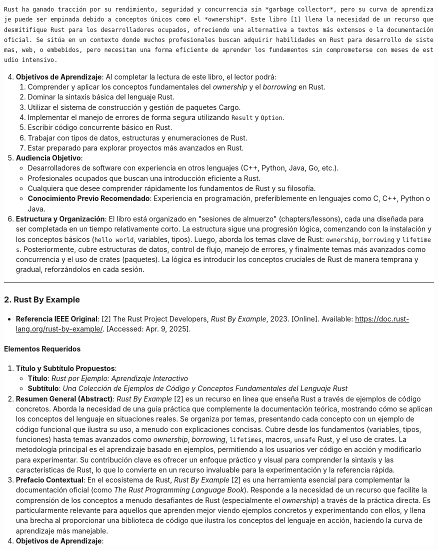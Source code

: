     Rust ha ganado tracción por su rendimiento, seguridad y concurrencia sin *garbage collector*, pero su curva de aprendizaje puede ser empinada debido a conceptos únicos como el *ownership*. Este libro [1] llena la necesidad de un recurso que desmitifique Rust para los desarrolladores ocupados, ofreciendo una alternativa a textos más extensos o la documentación oficial. Se sitúa en un contexto donde muchos profesionales buscan adquirir habilidades en Rust para desarrollo de sistemas, web, o embebidos, pero necesitan una forma eficiente de aprender los fundamentos sin comprometerse con meses de estudio intensivo.
4.  **Objetivos de Aprendizaje**:
    Al completar la lectura de este libro, el lector podrá:
    1.  Comprender y aplicar los conceptos fundamentales del *ownership* y el *borrowing* en Rust.
    2.  Dominar la sintaxis básica del lenguaje Rust.
    3.  Utilizar el sistema de construcción y gestión de paquetes Cargo.
    4.  Implementar el manejo de errores de forma segura utilizando `Result` y `Option`.
    5.  Escribir código concurrente básico en Rust.
    6.  Trabajar con tipos de datos, estructuras y enumeraciones de Rust.
    7.  Estar preparado para explorar proyectos más avanzados en Rust.
5.  **Audiencia Objetivo**:
    *   Desarrolladores de software con experiencia en otros lenguajes (C++, Python, Java, Go, etc.).
    *   Profesionales ocupados que buscan una introducción eficiente a Rust.
    *   Cualquiera que desee comprender rápidamente los fundamentos de Rust y su filosofía.
    *   **Conocimiento Previo Recomendado**: Experiencia en programación, preferiblemente en lenguajes como C, C++, Python o Java.
6.  **Estructura y Organización**:
    El libro está organizado en "sesiones de almuerzo" (chapters/lessons), cada una diseñada para ser completada en un tiempo relativamente corto. La estructura sigue una progresión lógica, comenzando con la instalación y los conceptos básicos (`hello world`, variables, tipos). Luego, aborda los temas clave de Rust: `ownership`, `borrowing` y `lifetimes`. Posteriormente, cubre estructuras de datos, control de flujo, manejo de errores, y finalmente temas más avanzados como concurrencia y el uso de crates (paquetes). La lógica es introducir los conceptos cruciales de Rust de manera temprana y gradual, reforzándolos en cada sesión.

---

### 2. Rust By Example

*   **Referencia IEEE Original**: [2] The Rust Project Developers, *Rust By Example*, 2023. [Online]. Available: https://doc.rust-lang.org/rust-by-example/. [Accessed: Apr. 9, 2025].

#### Elementos Requeridos

1.  **Título y Subtítulo Propuestos**:
    *   **Título**: *Rust por Ejemplo: Aprendizaje Interactivo*
    *   **Subtítulo**: *Una Colección de Ejemplos de Código y Conceptos Fundamentales del Lenguaje Rust*
2.  **Resumen General (Abstract)**:
    *Rust By Example* [2] es un recurso en línea que enseña Rust a través de ejemplos de código concretos. Aborda la necesidad de una guía práctica que complemente la documentación teórica, mostrando cómo se aplican los conceptos del lenguaje en situaciones reales. Se organiza por temas, presentando cada concepto con un ejemplo de código funcional que ilustra su uso, a menudo con explicaciones concisas. Cubre desde los fundamentos (variables, tipos, funciones) hasta temas avanzados como *ownership*, *borrowing*, `lifetimes`, macros, `unsafe` Rust, y el uso de crates. La metodología principal es el aprendizaje basado en ejemplos, permitiendo a los usuarios ver código en acción y modificarlo para experimentar. Su contribución clave es ofrecer un enfoque práctico y visual para comprender la sintaxis y las características de Rust, lo que lo convierte en un recurso invaluable para la experimentación y la referencia rápida.
3.  **Prefacio Contextual**:
    En el ecosistema de Rust, *Rust By Example* [2] es una herramienta esencial para complementar la documentación oficial (como *The Rust Programming Language Book*). Responde a la necesidad de un recurso que facilite la comprensión de los conceptos a menudo desafiantes de Rust (especialmente el *ownership*) a través de la práctica directa. Es particularmente relevante para aquellos que aprenden mejor viendo ejemplos concretos y experimentando con ellos, y llena una brecha al proporcionar una biblioteca de código que ilustra los conceptos del lenguaje en acción, haciendo la curva de aprendizaje más manejable.
4.  **Objetivos de Aprendizaje**: